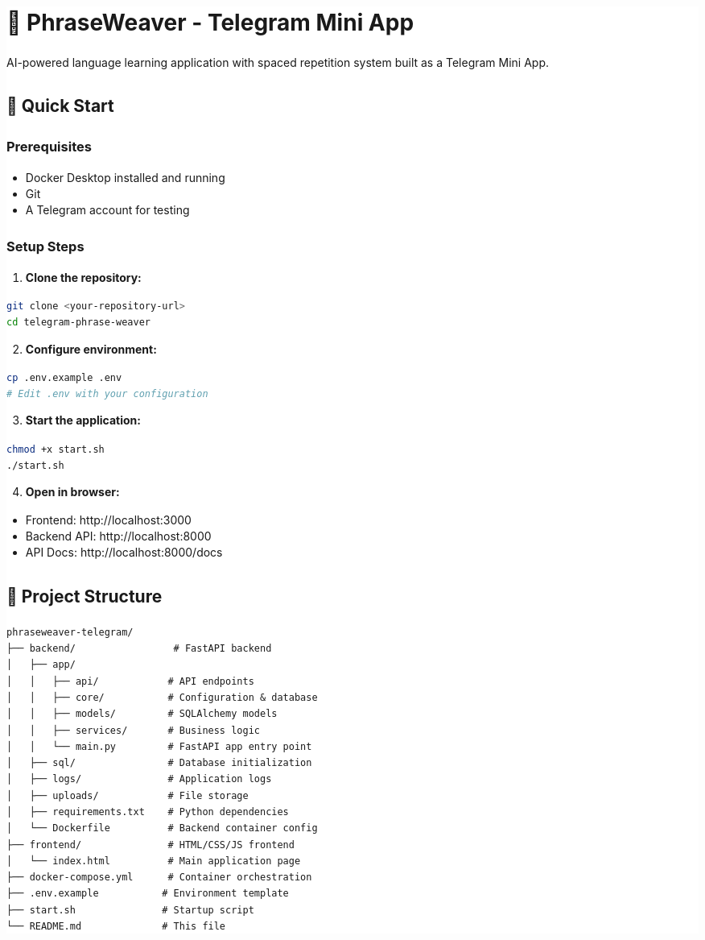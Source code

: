 # 🧠 PhraseWeaver - Telegram Mini App

AI-powered language learning application with spaced repetition system built as a Telegram Mini App.

## 🚀 Quick Start

### Prerequisites
- Docker Desktop installed and running
- Git
- A Telegram account for testing

### Setup Steps

1. **Clone the repository:**
```bash
git clone <your-repository-url>
cd telegram-phrase-weaver
```

2. **Configure environment:**
```bash
cp .env.example .env
# Edit .env with your configuration
```

3. **Start the application:**
```bash
chmod +x start.sh
./start.sh
```

4. **Open in browser:**
- Frontend: http://localhost:3000
- Backend API: http://localhost:8000
- API Docs: http://localhost:8000/docs

## 📁 Project Structure

```
phraseweaver-telegram/
├── backend/                 # FastAPI backend
│   ├── app/
│   │   ├── api/            # API endpoints
│   │   ├── core/           # Configuration & database
│   │   ├── models/         # SQLAlchemy models
│   │   ├── services/       # Business logic
│   │   └── main.py         # FastAPI app entry point
│   ├── sql/                # Database initialization
│   ├── logs/               # Application logs
│   ├── uploads/            # File storage
│   ├── requirements.txt    # Python dependencies
│   └── Dockerfile          # Backend container config
├── frontend/               # HTML/CSS/JS frontend
│   └── index.html          # Main application page
├── docker-compose.yml      # Container orchestration
├── .env.example           # Environment template
├── start.sh               # Startup script
└── README.md              # This file
```
